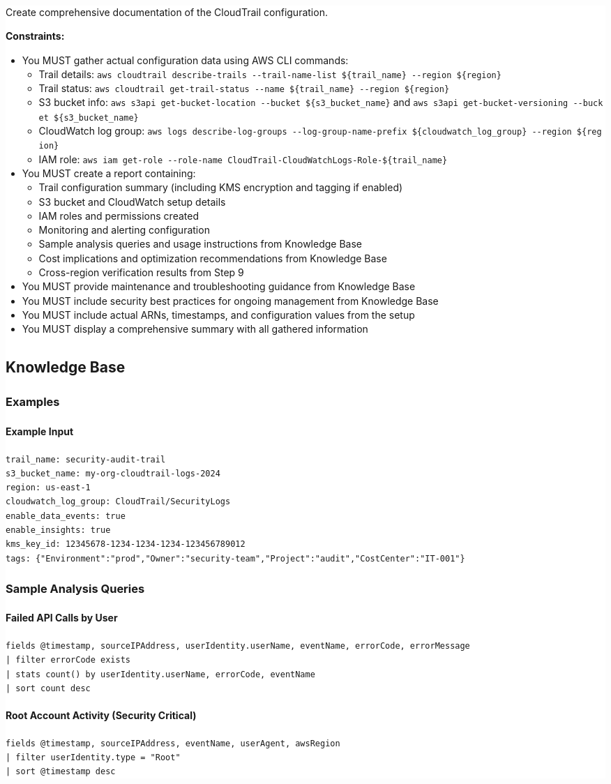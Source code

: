 Create comprehensive documentation of the CloudTrail configuration.

**Constraints:**
- You MUST gather actual configuration data using AWS CLI commands:
  - Trail details: `aws cloudtrail describe-trails --trail-name-list ${trail_name} --region ${region}`
  - Trail status: `aws cloudtrail get-trail-status --name ${trail_name} --region ${region}`
  - S3 bucket info: `aws s3api get-bucket-location --bucket ${s3_bucket_name}` and `aws s3api get-bucket-versioning --bucket ${s3_bucket_name}`
  - CloudWatch log group: `aws logs describe-log-groups --log-group-name-prefix ${cloudwatch_log_group} --region ${region}`
  - IAM role: `aws iam get-role --role-name CloudTrail-CloudWatchLogs-Role-${trail_name}`
- You MUST create a report containing:
  - Trail configuration summary (including KMS encryption and tagging if enabled)
  - S3 bucket and CloudWatch setup details
  - IAM roles and permissions created
  - Monitoring and alerting configuration
  - Sample analysis queries and usage instructions from Knowledge Base
  - Cost implications and optimization recommendations from Knowledge Base
  - Cross-region verification results from Step 9
- You MUST provide maintenance and troubleshooting guidance from Knowledge Base
- You MUST include security best practices for ongoing management from Knowledge Base
- You MUST include actual ARNs, timestamps, and configuration values from the setup
- You MUST display a comprehensive summary with all gathered information

## Knowledge Base
### Examples

#### Example Input
```
trail_name: security-audit-trail
s3_bucket_name: my-org-cloudtrail-logs-2024
region: us-east-1
cloudwatch_log_group: CloudTrail/SecurityLogs
enable_data_events: true
enable_insights: true
kms_key_id: 12345678-1234-1234-1234-123456789012
tags: {"Environment":"prod","Owner":"security-team","Project":"audit","CostCenter":"IT-001"}
```

### Sample Analysis Queries

#### Failed API Calls by User
```
fields @timestamp, sourceIPAddress, userIdentity.userName, eventName, errorCode, errorMessage
| filter errorCode exists
| stats count() by userIdentity.userName, errorCode, eventName
| sort count desc
```

#### Root Account Activity (Security Critical)
```
fields @timestamp, sourceIPAddress, eventName, userAgent, awsRegion
| filter userIdentity.type = "Root"
| sort @timestamp desc
```
